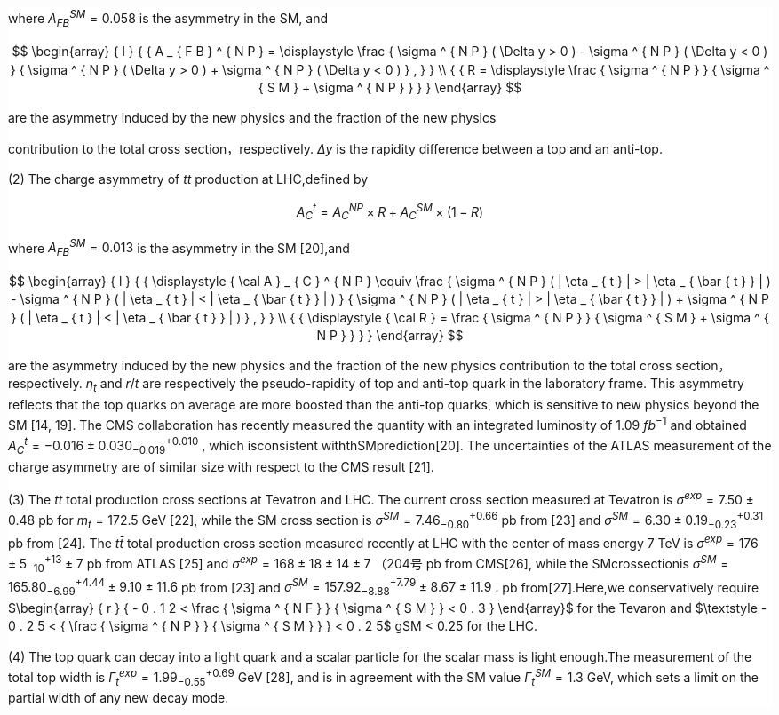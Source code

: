 where $A _ { F B } ^ { S M } = 0 . 0 5 8$ is the asymmetry in the SM, and

$$
\begin{array} { l } { { A _ { F B } ^ { N P } = \displaystyle \frac { \sigma ^ { N P } ( \Delta y > 0 ) - \sigma ^ { N P } ( \Delta y < 0 ) } { \sigma ^ { N P } ( \Delta y > 0 ) + \sigma ^ { N P } ( \Delta y < 0 ) } , } } \\ { { R = \displaystyle \frac { \sigma ^ { N P } } { \sigma ^ { S M } + \sigma ^ { N P } } } } \end{array}
$$

are the asymmetry induced by the new physics and the fraction of the new physics

contribution to the total cross section，respectively. $\Delta y$ is the rapidity difference between a top and an anti-top.

(2) The charge asymmetry of $t t$ production at LHC,defined by

$$
A _ { C } ^ { t } = A _ { C } ^ { N P } \times R + A _ { C } ^ { S M } \times ( 1 - R )
$$

where $A _ { F B } ^ { S M } = 0 . 0 1 3$ is the asymmetry in the SM [20],and

$$
\begin{array} { l } { { \displaystyle { \cal A } _ { C } ^ { N P } \equiv \frac { \sigma ^ { N P } ( | \eta _ { t } | > | \eta _ { \bar { t } } | ) - \sigma ^ { N P } ( | \eta _ { t } | < | \eta _ { \bar { t } } | ) } { \sigma ^ { N P } ( | \eta _ { t } | > | \eta _ { \bar { t } } | ) + \sigma ^ { N P } ( | \eta _ { t } | < | \eta _ { \bar { t } } | ) } , } } \\ { { \displaystyle { \cal R } = \frac { \sigma ^ { N P } } { \sigma ^ { S M } + \sigma ^ { N P } } } } \end{array}
$$

are the asymmetry induced by the new physics and the fraction of the new physics contribution to the total cross section， respectively. $\eta _ { t }$ and $r / \bar { t }$ are respectively the pseudo-rapidity of top and anti-top quark in the laboratory frame. This asymmetry reflects that the top quarks on average are more boosted than the anti-top quarks, which is sensitive to new physics beyond the SM [14, 19]. The CMS collaboration has recently measured the quantity with an integrated luminosity of 1.09 $f b ^ { - 1 }$ and obtained $A _ { C } ^ { t } = - 0 . 0 1 6 \pm 0 . 0 3 0 _ { - 0 . 0 1 9 } ^ { + 0 . 0 1 0 }$ , which isconsistent withthSMprediction[20]. The uncertainties of the ATLAS measurement of the charge asymmetry are of similar size with respect to the CMS result [21].

(3) The $t t$ total production cross sections at Tevatron and LHC. The current cross section measured at Tevatron is $\sigma ^ { e x p } = 7 . 5 0 \pm 0 . 4 8$ pb for $m _ { t } = 1 7 2 . 5$ GeV [22], while the SM cross section is $\sigma ^ { S M } = 7 . 4 6 _ { - 0 . 8 0 } ^ { + 0 . 6 6 }$ pb from [23] and $\sigma ^ { S M } = 6 . 3 0 \pm 0 . 1 9 _ { - 0 . 2 3 } ^ { + 0 . 3 1 }$ pb from [24]. The $t \bar { t }$ total production cross section measured recently at LHC with the center of mass energy 7 TeV is $\sigma ^ { e x p } = 1 7 6 \pm 5 _ { - 1 0 } ^ { + 1 3 } \pm 7$ pb from ATLAS [25] and $\sigma ^ { e x p } = 1 6 8 \pm 1 8 \pm 1 4 \pm 7$ （204号 pb from CMS[26], while the SMcrossectionis $\sigma ^ { S M } = 1 6 5 . 8 0 _ { - 6 . 9 9 } ^ { + 4 . 4 4 } \pm 9 . 1 0 \pm 1 1 . 6$ pb from [23] and $\sigma ^ { S M } = 1 5 7 . 9 2 _ { - 8 . 8 8 } ^ { + 7 . 7 9 } \pm 8 . 6 7 \pm 1 1 . 9 \ .$ pb from[27].Here,we conservatively require $\begin{array} { r } { - 0 . 1 2 < \frac { \sigma ^ { N F } } { \sigma ^ { S M } } < 0 . 3 } \end{array}$ for the Tevaron and $\textstyle - 0 . 2 5 < { \frac { \sigma ^ { N P } } { \sigma ^ { S M } } } < 0 . 2 5$ gSM < 0.25 for the LHC.

(4) The top quark can decay into a light quark and a scalar particle for the scalar mass is light enough.The measurement of the total top width is $\Gamma _ { t } ^ { e x p } = 1 . 9 9 _ { - 0 . 5 5 } ^ { + 0 . 6 9 }$ GeV [28], and is in agreement with the SM value $\Gamma _ { t } ^ { S M } = 1 . 3$ GeV, which sets a limit on the partial width of any new decay mode.
